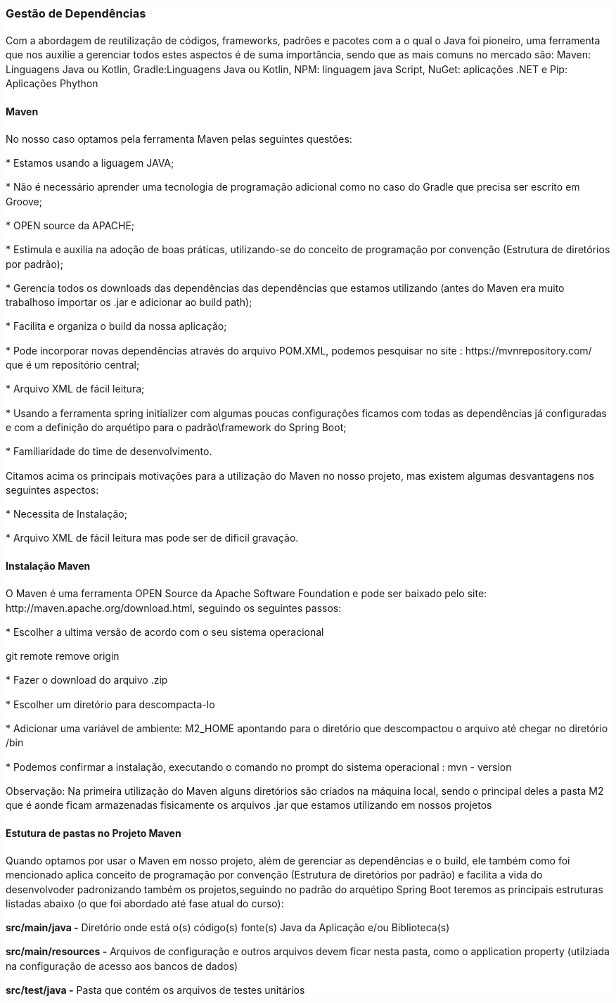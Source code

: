 <p></p>
<h3><strong>Gestão de Dependências</strong></h3>
<p></p>
<p>Com a abordagem de reutilização de códigos, frameworks, padrões e pacotes com a o qual o Java foi pioneiro, uma ferramenta que nos auxilie a gerenciar todos estes aspectos é de suma importância, sendo que as mais comuns no mercado são: Maven: Linguagens Java ou Kotlin, Gradle:Linguagens Java ou Kotlin, NPM: linguagem java Script, NuGet: aplicações .NET e Pip: Aplicações Phython </p>
<p></p>
<h4><strong>Maven</strong></h4>
<p></p>
<p>No nosso caso optamos pela ferramenta Maven pelas seguintes questões: </p>
<p></p>
<p>* Estamos usando a liguagem JAVA;</p>
<p>* Não é necessário aprender uma tecnologia de programação adicional como no caso do Gradle que precisa ser escrito em Groove; </p>
<p>* OPEN source da APACHE; </p>
<p>* Estimula e auxilia na adoção de boas práticas, utilizando-se do conceito de programação por convenção (Estrutura de diretórios por padrão); </p>
<p>* Gerencia todos os downloads das dependências das dependências que estamos utilizando (antes do Maven era muito trabalhoso importar os .jar e adicionar ao build path); </p>
<p>* Facilita e organiza o build da nossa aplicação; </p>
<p>* Pode incorporar novas dependências através do arquivo POM.XML, podemos pesquisar no site : https://mvnrepository.com/ que é um repositório central;</p>
<p>* Arquivo XML de fácil leitura;</p>
<p>* Usando a ferramenta spring initializer com algumas poucas configurações ficamos com todas as dependências já configuradas e com a definição do arquétipo para o padrão\framework do Spring Boot;</p>
<p>* Familiaridade do time de desenvolvimento.</p>
<p></p>
<p>Citamos acima os principais motivações para a utilização do Maven no nosso projeto, mas existem algumas desvantagens nos seguintes aspectos: </p>
<p>* Necessita de Instalação;</p>
<p>* Arquivo XML de fácil leitura mas pode ser de dificil gravação.</p>
<p></p>
<h4><strong>Instalação Maven</strong></h4>
<p></p>
<p>O Maven é uma ferramenta OPEN Source da Apache Software Foundation e pode ser baixado pelo site: http://maven.apache.org/download.html, seguindo os seguintes passos: </p>
<p>* Escolher a ultima versão de acordo com o seu sistema operacional</p>git remote remove origin
<p>* Fazer o download do arquivo .zip</p>
<p>* Escolher um diretório para descompacta-lo</p>
<p>* Adicionar uma variável de ambiente: M2_HOME apontando para o diretório que descompactou o arquivo até chegar no diretório /bin</p>
<p>* Podemos confirmar a instalação, executando o comando no prompt do sistema operacional : mvn - version</p>

<p></p>
<p>Observação: Na primeira utilização do Maven alguns diretórios são criados na máquina local, sendo o principal deles a pasta M2 que é aonde ficam armazenadas fisicamente os arquivos .jar que estamos utilizando em nossos projetos</p>
<p></p>
<h4><strong>Estutura de pastas no Projeto Maven</strong></h4>
<p></p>
<p>Quando optamos por usar o Maven em nosso projeto, além de gerenciar as dependências e o build, ele também como foi mencionado aplica conceito de programação por convenção (Estrutura de diretórios por padrão) e facilita a vida do desenvolvoder padronizando também os projetos,seguindo no padrão do arquétipo Spring Boot teremos as principais estruturas listadas abaixo (o que foi abordado até fase atual do curso): </p>
<p></p>
<p><b>src/main/java -</b>    Diretório onde está o(s) código(s) fonte(s) Java da Aplicação e/ou Biblioteca(s)</p>
<p><b>src/main/resources -</b> Arquivos de configuração e outros arquivos devem ficar nesta pasta, como o application property (utilziada na configuração de acesso aos bancos de dados)</p>
<p><b>src/test/java -</b> Pasta que contém os arquivos de testes unitários</p>